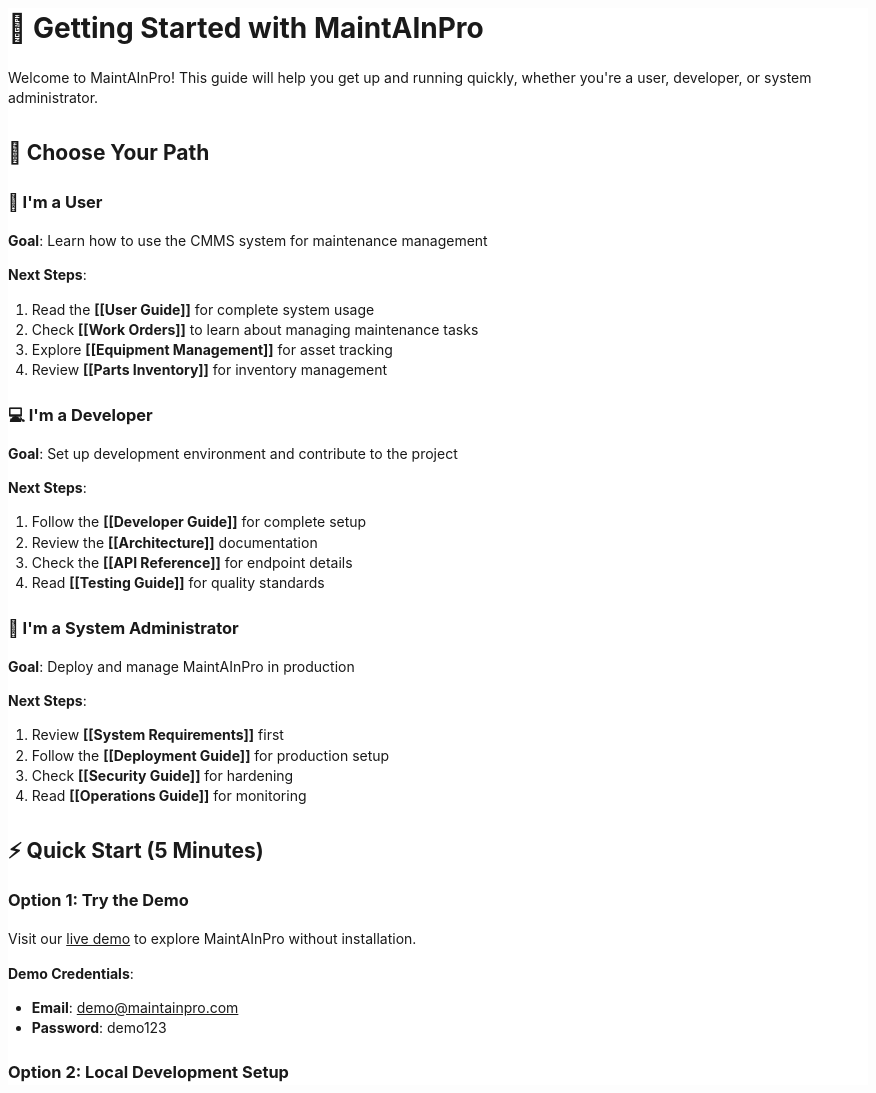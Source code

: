 # 🚀 Getting Started with MaintAInPro

Welcome to MaintAInPro! This guide will help you get up and running quickly,
whether you're a user, developer, or system administrator.

## 🎯 Choose Your Path

### 👤 I'm a User

**Goal**: Learn how to use the CMMS system for maintenance management

**Next Steps**:

1. Read the **[[User Guide]]** for complete system usage
2. Check **[[Work Orders]]** to learn about managing maintenance tasks
3. Explore **[[Equipment Management]]** for asset tracking
4. Review **[[Parts Inventory]]** for inventory management

### 💻 I'm a Developer

**Goal**: Set up development environment and contribute to the project

**Next Steps**:

1. Follow the **[[Developer Guide]]** for complete setup
2. Review the **[[Architecture]]** documentation
3. Check the **[[API Reference]]** for endpoint details
4. Read **[[Testing Guide]]** for quality standards

### 🔧 I'm a System Administrator

**Goal**: Deploy and manage MaintAInPro in production

**Next Steps**:

1. Review **[[System Requirements]]** first
2. Follow the **[[Deployment Guide]]** for production setup
3. Check **[[Security Guide]]** for hardening
4. Read **[[Operations Guide]]** for monitoring

## ⚡ Quick Start (5 Minutes)

### Option 1: Try the Demo

Visit our [live demo](https://maintainpro.vercel.app) to explore MaintAInPro
without installation.

**Demo Credentials**:

- **Email**: demo@maintainpro.com
- **Password**: demo123

### Option 2: Local Development Setup
